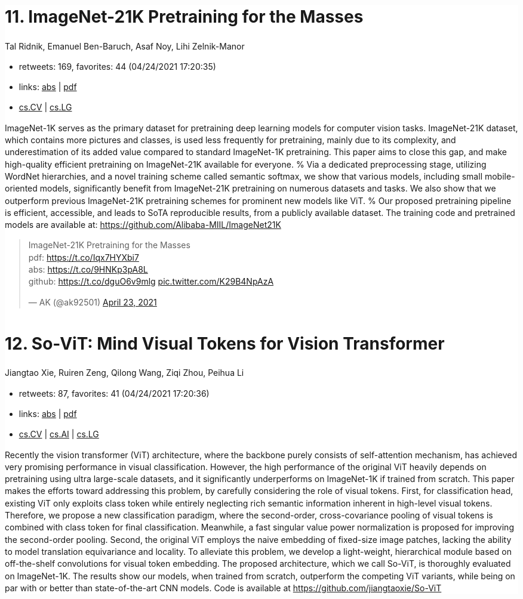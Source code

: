 


# 11. ImageNet-21K Pretraining for the Masses

Tal Ridnik, Emanuel Ben-Baruch, Asaf Noy, Lihi Zelnik-Manor

- retweets: 169, favorites: 44 (04/24/2021 17:20:35)

- links: [abs](https://arxiv.org/abs/2104.10972) | [pdf](https://arxiv.org/pdf/2104.10972)
- [cs.CV](https://arxiv.org/list/cs.CV/recent) | [cs.LG](https://arxiv.org/list/cs.LG/recent)

ImageNet-1K serves as the primary dataset for pretraining deep learning models for computer vision tasks. ImageNet-21K dataset, which contains more pictures and classes, is used less frequently for pretraining, mainly due to its complexity, and underestimation of its added value compared to standard ImageNet-1K pretraining. This paper aims to close this gap, and make high-quality efficient pretraining on ImageNet-21K available for everyone. % Via a dedicated preprocessing stage, utilizing WordNet hierarchies, and a novel training scheme called semantic softmax, we show that various models, including small mobile-oriented models, significantly benefit from ImageNet-21K pretraining on numerous datasets and tasks. We also show that we outperform previous ImageNet-21K pretraining schemes for prominent new models like ViT. % Our proposed pretraining pipeline is efficient, accessible, and leads to SoTA reproducible results, from a publicly available dataset. The training code and pretrained models are available at: https://github.com/Alibaba-MIIL/ImageNet21K

<blockquote class="twitter-tweet"><p lang="en" dir="ltr">ImageNet-21K Pretraining for the Masses<br>pdf: <a href="https://t.co/Iqx7HYXbi7">https://t.co/Iqx7HYXbi7</a><br>abs: <a href="https://t.co/9HNKp3pA8L">https://t.co/9HNKp3pA8L</a><br>github: <a href="https://t.co/dguO6v9mlg">https://t.co/dguO6v9mlg</a> <a href="https://t.co/K29B4NpAzA">pic.twitter.com/K29B4NpAzA</a></p>&mdash; AK (@ak92501) <a href="https://twitter.com/ak92501/status/1385407457674006530?ref_src=twsrc%5Etfw">April 23, 2021</a></blockquote>
<script async src="https://platform.twitter.com/widgets.js" charset="utf-8"></script>




# 12. So-ViT: Mind Visual Tokens for Vision Transformer

Jiangtao Xie, Ruiren Zeng, Qilong Wang, Ziqi Zhou, Peihua Li

- retweets: 87, favorites: 41 (04/24/2021 17:20:36)

- links: [abs](https://arxiv.org/abs/2104.10935) | [pdf](https://arxiv.org/pdf/2104.10935)
- [cs.CV](https://arxiv.org/list/cs.CV/recent) | [cs.AI](https://arxiv.org/list/cs.AI/recent) | [cs.LG](https://arxiv.org/list/cs.LG/recent)

Recently the vision transformer (ViT) architecture, where the backbone purely consists of self-attention mechanism, has achieved very promising performance in visual classification. However, the high performance of the original ViT heavily depends on pretraining using ultra large-scale datasets, and it significantly underperforms on ImageNet-1K if trained from scratch. This paper makes the efforts toward addressing this problem, by carefully considering the role of visual tokens. First, for classification head, existing ViT only exploits class token while entirely neglecting rich semantic information inherent in high-level visual tokens. Therefore, we propose a new classification paradigm, where the second-order, cross-covariance pooling of visual tokens is combined with class token for final classification. Meanwhile, a fast singular value power normalization is proposed for improving the second-order pooling. Second, the original ViT employs the naive embedding of fixed-size image patches, lacking the ability to model translation equivariance and locality. To alleviate this problem, we develop a light-weight, hierarchical module based on off-the-shelf convolutions for visual token embedding. The proposed architecture, which we call So-ViT, is thoroughly evaluated on ImageNet-1K. The results show our models, when trained from scratch, outperform the competing ViT variants, while being on par with or better than state-of-the-art CNN models. Code is available at https://github.com/jiangtaoxie/So-ViT
